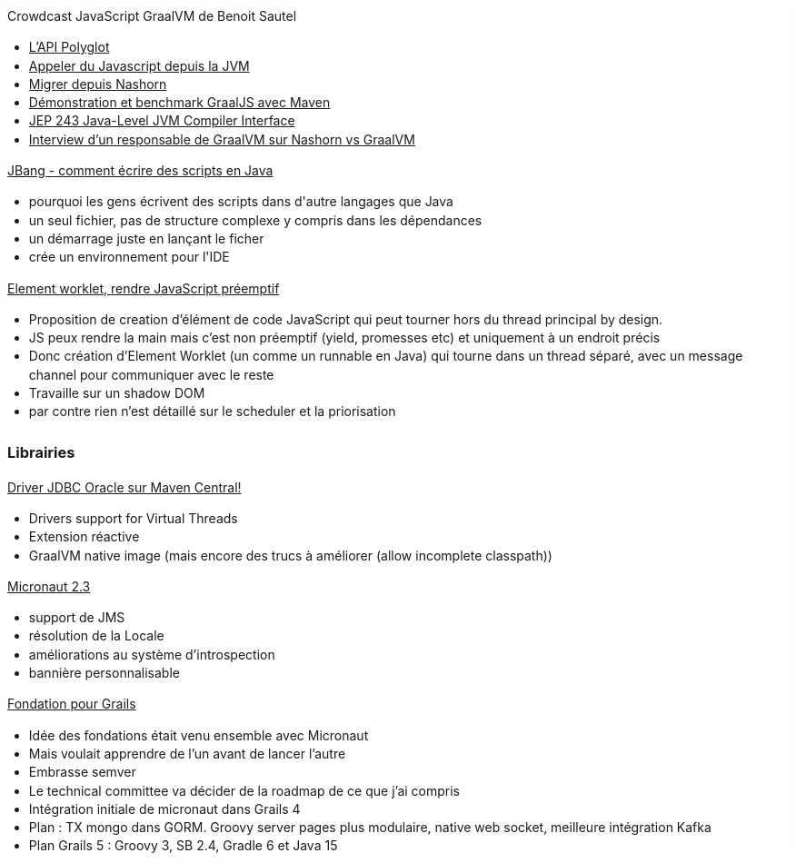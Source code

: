Crowdcast JavaScript GraalVM de Benoit Sautel

* [L’API Polyglot](https://www.graalvm.org/reference-manual/polyglot-programming/)
* [Appeler du Javascript depuis la JVM](https://www.graalvm.org/reference-manual/js/JavaInteroperability/)
* [Migrer depuis Nashorn](https://www.graalvm.org/reference-manual/js/NashornMigrationGuide/)
* [Démonstration et benchmark GraalJS avec Maven](https://github.com/graalvm/graal-js-jdk11-maven-demo)
* [JEP 243 Java-Level JVM Compiler Interface](https://openjdk.java.net/jeps/243)
* [Interview d’un responsable de GraalVM sur Nashorn vs GraalVM](https://jaxenter.com/graalvm-nashorn-interview-147115.html)

[JBang - comment écrire des scripts en Java](https://emmanuelbernard.com/blog/2021/01/18/jbang/)  

* pourquoi les gens écrivent des scripts dans d'autre langages que Java
* un seul fichier, pas de structure complexe y compris dans les dépendances
* un démarrage juste en lançant le ficher
* crée un environnement pour l'IDE

[Element worklet, rendre JavaScript préemptif](https://jasonformat.com/element-worklet/)  

* Proposition de creation d’élément de code JavaScript qui peut tourner hors du thread principal by design.
* JS peux rendre la main mais c’est non préemptif (yield, promesses etc) et uniquement à un endroit précis
* Donc création d’Element Worklet (un comme un runnable en Java) qui tourne dans un thread séparé, avec un message channel pour communiquer avec le reste
* Travaille sur un shadow DOM
* par contre rien n’est détaillé sur le scheduler et la priorisation

### Librairies

[Driver JDBC Oracle sur Maven Central!](https://blogs.oracle.com/developers/new-year-goodies-oracle-jdbc-21100-on-maven-central)

* Drivers support for Virtual Threads
* Extension réactive
* GraalVM native image (mais encore des trucs à améliorer (allow incomplete classpath))


[Micronaut 2.3](https://micronaut.io/blog/2021-01-22-2-dot-3-release.html)

* support de JMS
* résolution de la Locale
* améliorations au système d’introspection
* bannière personnalisable

[Fondation pour Grails](https://www.infoq.com/news/2021/01/oci-grails-foundation/)

* Idée des fondations était venu ensemble avec Micronaut
* Mais voulait apprendre de l’un avant de lancer l’autre
* Embrasse semver
* Le technical committee va décider de la roadmap de ce que j’ai compris
* Intégration initiale de micronaut dans Grails 4
* Plan : TX mongo dans GORM. Groovy server pages plus modulaire, native web socket, meilleure intégration Kafka
* Plan Grails 5 : Groovy 3, SB 2.4, Gradle 6 et Java 15
